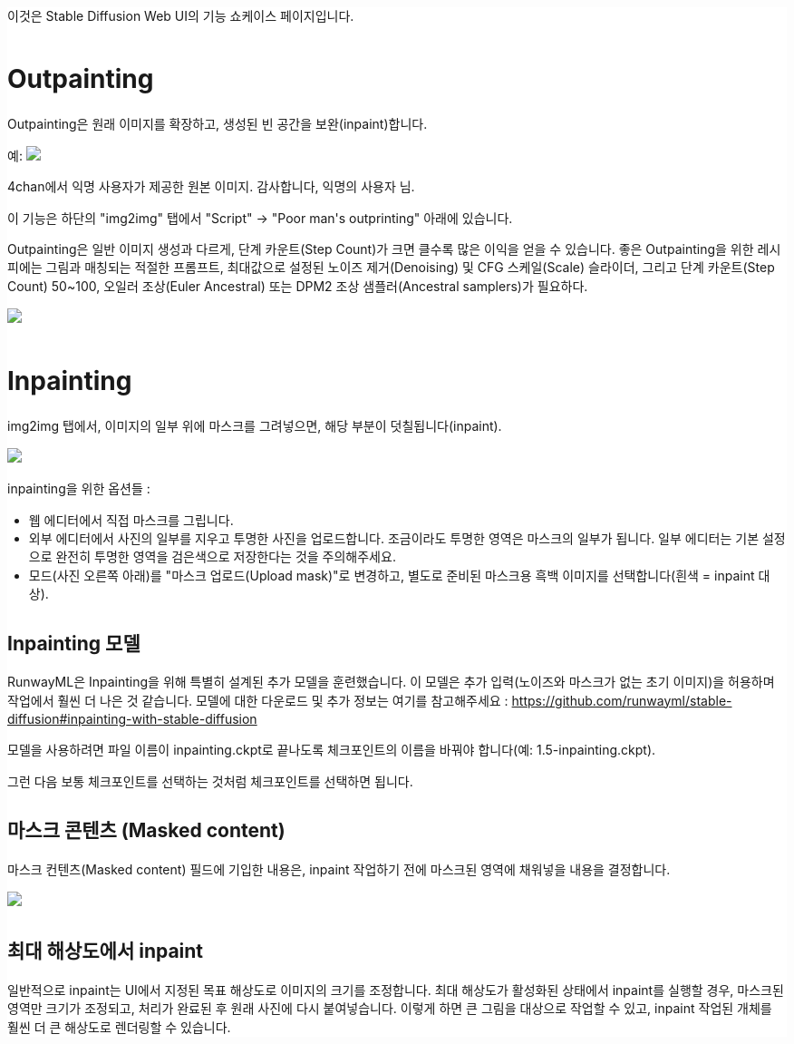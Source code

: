 이것은 Stable Diffusion Web UI의 기능 쇼케이스 페이지입니다.

# Outpainting

Outpainting은 원래 이미지를 확장하고, 생성된 빈 공간을 보완(inpaint)합니다.

예:
![](2022-10-20-13-05-26.png)

4chan에서 익명 사용자가 제공한 원본 이미지. 감사합니다, 익명의 사용자 님.

이 기능은 하단의 "img2img" 탭에서 "Script" -> "Poor man's outprinting" 아래에 있습니다.

Outpainting은 일반 이미지 생성과 다르게, 단계 카운트(Step Count)가 크면 클수록 많은 이익을 얻을 수 있습니다. 좋은 Outpainting을 위한 레시피에는 그림과 매칭되는 적절한 프롬프트, 최대값으로 설정된 노이즈 제거(Denoising) 및 CFG 스케일(Scale) 슬라이더, 그리고 단계 카운트(Step Count) 50~100, 오일러 조상(Euler Ancestral) 또는 DPM2 조상 샘플러(Ancestral samplers)가 필요하다.

![](2022-10-20-13-06-09.png)


# Inpainting

img2img 탭에서, 이미지의 일부 위에 마스크를 그려넣으면, 해당 부분이 덧칠됩니다(inpaint).

![](2022-10-20-13-06-32.png)

inpainting을 위한 옵션들 :

- 웹 에디터에서 직접 마스크를 그립니다.
- 외부 에디터에서 사진의 일부를 지우고 투명한 사진을 업로드합니다. 조금이라도 투명한 영역은 마스크의 일부가 됩니다. 일부 에디터는 기본 설정으로 완전히 투명한 영역을 검은색으로 저장한다는 것을 주의해주세요.
- 모드(사진 오른쪽 아래)를 "마스크 업로드(Upload mask)"로 변경하고, 별도로 준비된 마스크용 흑백 이미지를 선택합니다(흰색 = inpaint 대상).

## Inpainting 모델

RunwayML은 Inpainting을 위해 특별히 설계된 추가 모델을 훈련했습니다. 이 모델은 추가 입력(노이즈와 마스크가 없는 초기 이미지)을 허용하며 작업에서 훨씬 더 나은 것 같습니다. 모델에 대한 다운로드 및 추가 정보는 여기를 참고해주세요 : https://github.com/runwayml/stable-diffusion#inpainting-with-stable-diffusion

모델을 사용하려면 파일 이름이 inpainting.ckpt로 끝나도록 체크포인트의 이름을 바꿔야 합니다(예: 1.5-inpainting.ckpt). 

그런 다음 보통 체크포인트를 선택하는 것처럼 체크포인트를 선택하면 됩니다.

## 마스크 콘텐츠 (Masked content)
마스크 컨텐츠(Masked content) 필드에 기입한 내용은, inpaint 작업하기 전에 마스크된 영역에 채워넣을 내용을 결정합니다.

![](2022-10-20-13-07-33.png)

## 최대 해상도에서 inpaint

일반적으로 inpaint는 UI에서 지정된 목표 해상도로 이미지의 크기를 조정합니다. 최대 해상도가 활성화된 상태에서 inpaint를 실행할 경우, 마스크된 영역만 크기가 조정되고, 처리가 완료된 후 원래 사진에 다시 붙여넣습니다. 이렇게 하면 큰 그림을 대상으로 작업할 수 있고, inpaint 작업된 개체를 훨씬 더 큰 해상도로 렌더링할 수 있습니다.
